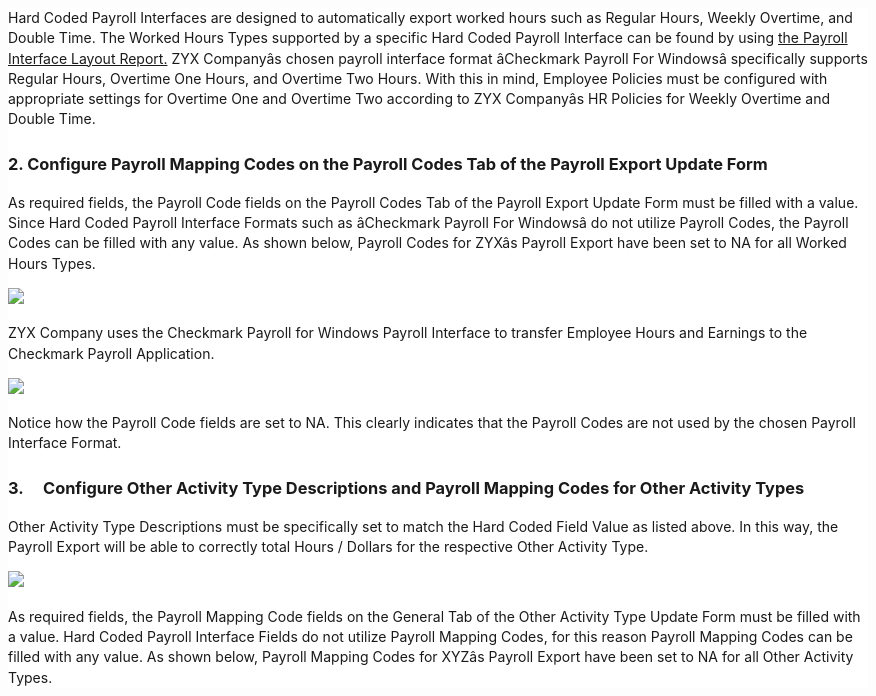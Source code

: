 Hard Coded Payroll Interfaces are designed to automatically export worked
hours such as Regular Hours, Weekly Overtime, and Double Time. The Worked
Hours Types supported by a specific Hard Coded Payroll Interface can be
found by using [the Payroll
Interface Layout Report.](../Reports/Reports.md#rpt57_Payroll_Interface_Layout) ZYX Companyâs chosen payroll interface format
âCheckmark Payroll For Windowsâ specifically supports Regular Hours, Overtime
One Hours, and Overtime Two Hours. With this in mind, Employee Policies
must be configured with appropriate settings for Overtime One and Overtime
Two according to ZYX Companyâs HR Policies for Weekly Overtime and Double
Time.

### 2. Configure Payroll Mapping Codes on the Payroll Codes Tab of the Payroll Export Update Form

As
required fields, the Payroll Code fields on the Payroll Codes Tab of the
Payroll Export Update Form must be filled with a value. Since Hard Coded
Payroll Interface Formats such as âCheckmark Payroll For Windowsâ do not
utilize Payroll Codes, the Payroll Codes can be filled with any value.
As shown below, Payroll Codes for ZYXâs Payroll Export have been set to
NA for all Worked Hours Types.

![](/img/image27.jpg)

ZYX
Company uses the Checkmark Payroll for Windows Payroll Interface to transfer
Employee Hours and Earnings to the Checkmark Payroll Application.

![](/img/image47.jpg)

Notice how
the Payroll Code fields are set to NA. This clearly indicates that the
Payroll Codes are not used by the chosen Payroll Interface Format.

### 3.     Configure Other Activity Type Descriptions and Payroll Mapping Codes for Other Activity Types

Other Activity
Type Descriptions must be specifically set to match the Hard Coded Field
Value as listed above. In this way, the Payroll Export will be able to
correctly total Hours / Dollars for the respective Other Activity Type.

![](/img/image27.jpg)

As
required fields, the Payroll Mapping Code fields on the General Tab of
the Other Activity Type Update Form must be filled with a value. Hard
Coded Payroll Interface Fields do not utilize Payroll Mapping Codes, for
this reason Payroll Mapping Codes can be filled with any value. As shown
below, Payroll Mapping Codes for XYZâs Payroll Export have been set to
NA for all Other Activity Types.
